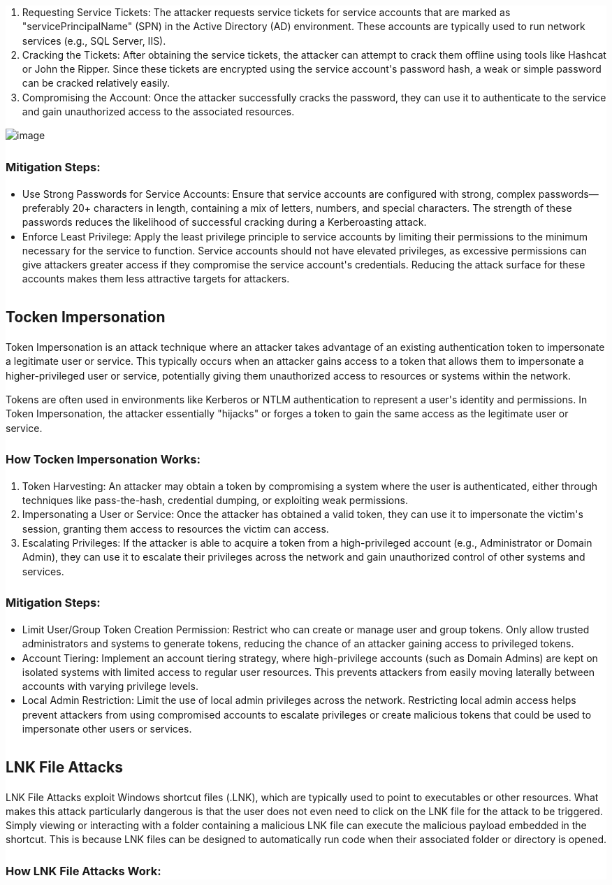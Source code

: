 1. Requesting Service Tickets: The attacker requests service tickets for service accounts that are marked as "servicePrincipalName" (SPN) in the Active Directory (AD) environment. These accounts are typically used to run network services (e.g., SQL Server, IIS).
2. Cracking the Tickets: After obtaining the service tickets, the attacker can attempt to crack them offline using tools like Hashcat or John the Ripper. Since these tickets are encrypted using the service account's password hash, a weak or simple password can be cracked relatively easily.
3. Compromising the Account: Once the attacker successfully cracks the password, they can use it to authenticate to the service and gain unauthorized access to the associated resources.

![image](https://github.com/user-attachments/assets/7395c634-b0bb-4eef-95f1-815bea898231)

### Mitigation Steps:
- Use Strong Passwords for Service Accounts: Ensure that service accounts are configured with strong, complex passwords—preferably 20+ characters in length, containing a mix of letters, numbers, and special characters. The strength of these passwords reduces the likelihood of successful cracking during a Kerberoasting attack.
- Enforce Least Privilege: Apply the least privilege principle to service accounts by limiting their permissions to the minimum necessary for the service to function. Service accounts should not have elevated privileges, as excessive permissions can give attackers greater access if they compromise the service account's credentials. Reducing the attack surface for these accounts makes them less attractive targets for attackers.
## Tocken Impersonation
Token Impersonation is an attack technique where an attacker takes advantage of an existing authentication token to impersonate a legitimate user or service. This typically occurs when an attacker gains access to a token that allows them to impersonate a higher-privileged user or service, potentially giving them unauthorized access to resources or systems within the network.

Tokens are often used in environments like Kerberos or NTLM authentication to represent a user's identity and permissions. In Token Impersonation, the attacker essentially "hijacks" or forges a token to gain the same access as the legitimate user or service.
### How Tocken Impersonation Works:
1. Token Harvesting: An attacker may obtain a token by compromising a system where the user is authenticated, either through techniques like pass-the-hash, credential dumping, or exploiting weak permissions.
2. Impersonating a User or Service: Once the attacker has obtained a valid token, they can use it to impersonate the victim's session, granting them access to resources the victim can access.
3. Escalating Privileges: If the attacker is able to acquire a token from a high-privileged account (e.g., Administrator or Domain Admin), they can use it to escalate their privileges across the network and gain unauthorized control of other systems and services.
### Mitigation Steps:
- Limit User/Group Token Creation Permission: Restrict who can create or manage user and group tokens. Only allow trusted administrators and systems to generate tokens, reducing the chance of an attacker gaining access to privileged tokens.
- Account Tiering: Implement an account tiering strategy, where high-privilege accounts (such as Domain Admins) are kept on isolated systems with limited access to regular user resources. This prevents attackers from easily moving laterally between accounts with varying privilege levels.
- Local Admin Restriction: Limit the use of local admin privileges across the network. Restricting local admin access helps prevent attackers from using compromised accounts to escalate privileges or create malicious tokens that could be used to impersonate other users or services.
## LNK File Attacks
LNK File Attacks exploit Windows shortcut files (.LNK), which are typically used to point to executables or other resources. What makes this attack particularly dangerous is that the user does not even need to click on the LNK file for the attack to be triggered. Simply viewing or interacting with a folder containing a malicious LNK file can execute the malicious payload embedded in the shortcut. This is because LNK files can be designed to automatically run code when their associated folder or directory is opened.
### How LNK File Attacks Work: